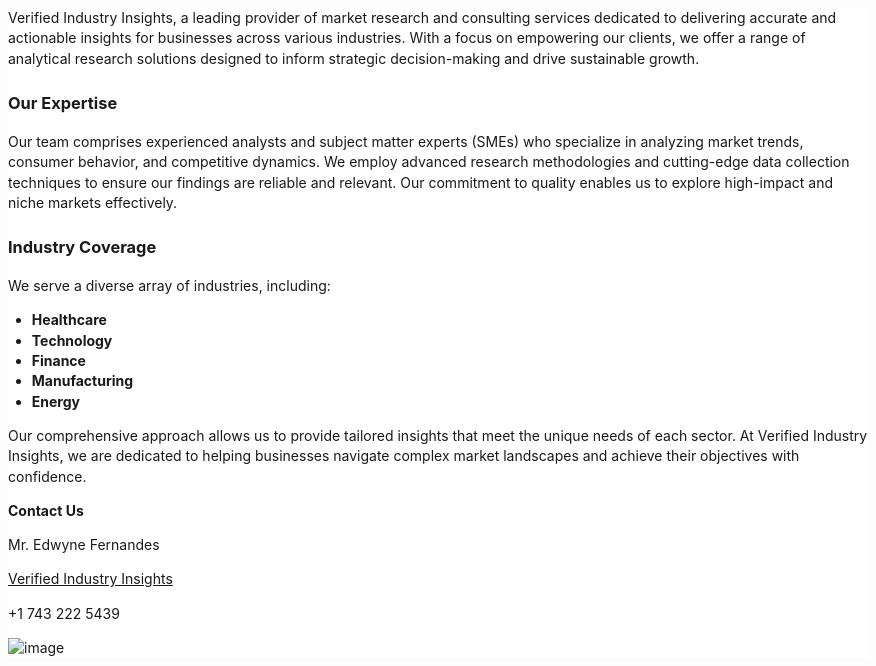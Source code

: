 Verified Industry Insights, a leading provider of market research and consulting services dedicated to delivering accurate and actionable insights for businesses across various industries. With a focus on empowering our clients, we offer a range of analytical research solutions designed to inform strategic decision-making and drive sustainable growth.</p><h3>Our Expertise</h3><p>Our team comprises experienced analysts and subject matter experts (SMEs) who specialize in analyzing market trends, consumer behavior, and competitive dynamics. We employ advanced research methodologies and cutting-edge data collection techniques to ensure our findings are reliable and relevant. Our commitment to quality enables us to explore high-impact and niche markets effectively.</p><h3>Industry Coverage</h3><p>We serve a diverse array of industries, including:</p><ul><li><strong>Healthcare</strong></li><li><strong>Technology</strong></li><li><strong>Finance</strong></li><li><strong>Manufacturing</strong></li><li><strong>Energy</strong></li></ul><p>Our comprehensive approach allows us to provide tailored insights that meet the unique needs of each sector. At Verified Industry Insights, we are dedicated to helping businesses navigate complex market landscapes and achieve their objectives with confidence.</p><p><strong>Contact Us</strong></p><p>Mr. Edwyne Fernandes</p><p><a href="https://www.verifiedindustryinsights.com/">Verified Industry Insights</a></p><p>+1 743 222 5439</p>
![image](https://github.com/user-attachments/assets/88caaced-5501-43bd-bf2f-8b0ed1704c90)
